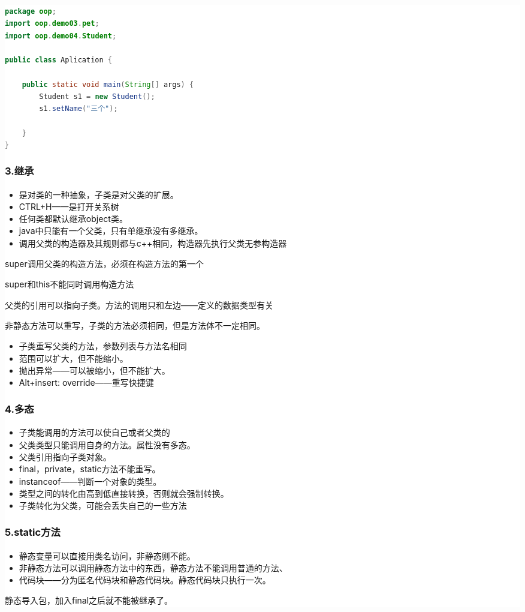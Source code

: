 ```java
package oop;
import oop.demo03.pet;
import oop.demo04.Student;

public class Aplication {

    public static void main(String[] args) {
        Student s1 = new Student();
        s1.setName("三个");

    }
}
```



### 3.继承

- 是对类的一种抽象，子类是对父类的扩展。
- CTRL+H——是打开关系树
- 任何类都默认继承object类。
- java中只能有一个父类，只有单继承没有多继承。
- 调用父类的构造器及其规则都与c++相同，构造器先执行父类无参构造器

super调用父类的构造方法，必须在构造方法的第一个

super和this不能同时调用构造方法

父类的引用可以指向子类。方法的调用只和左边——定义的数据类型有关

非静态方法可以重写，子类的方法必须相同，但是方法体不一定相同。

- 子类重写父类的方法，参数列表与方法名相同
- 范围可以扩大，但不能缩小。
- 抛出异常——可以被缩小，但不能扩大。
- Alt+insert: override——重写快捷键

### 4.多态

- 子类能调用的方法可以使自己或者父类的
- 父类类型只能调用自身的方法。属性没有多态。
- 父类引用指向子类对象。
- final，private，static方法不能重写。
- instanceof——判断一个对象的类型。
- 类型之间的转化由高到低直接转换，否则就会强制转换。
- 子类转化为父类，可能会丢失自己的一些方法

### 5.static方法

- 静态变量可以直接用类名访问，非静态则不能。
- 非静态方法可以调用静态方法中的东西，静态方法不能调用普通的方法、
- 代码块——分为匿名代码块和静态代码块。静态代码块只执行一次。

静态导入包，加入final之后就不能被继承了。
